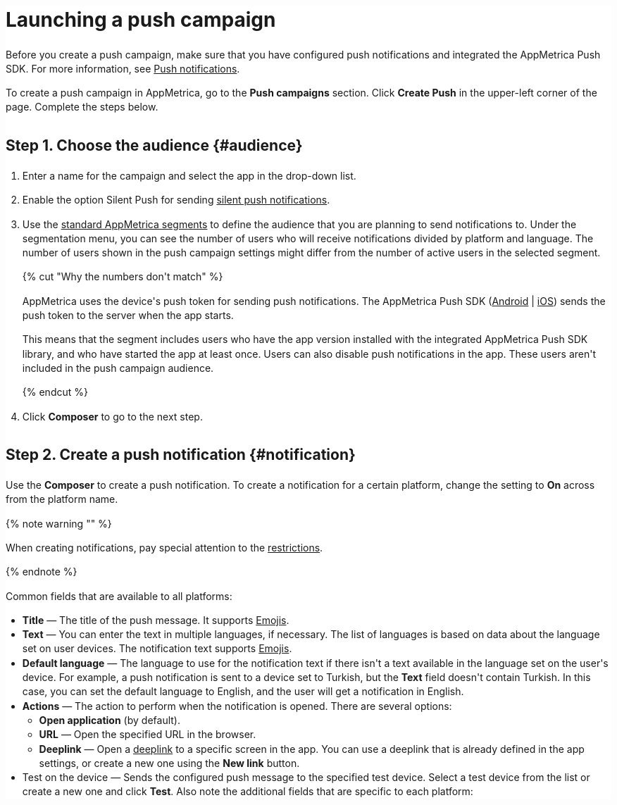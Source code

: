 # Launching a push campaign

Before you create a push campaign, make sure that you have configured push notifications and integrated the AppMetrica Push SDK. For more information, see [Push notifications](index.md).

To create a push campaign in AppMetrica, go to the **Push campaigns** section. Click **Create Push** in the upper-left corner of the page. Complete the steps below.

## Step 1. Choose the audience {#audience}

1. Enter a name for the campaign and select the app in the drop-down list.
2. Enable the option Silent Push for sending [silent push notifications](*silent-push).
3. Use the [standard AppMetrica segments](../mobile-reports/segmentation.md) to define the audience that you are planning to send notifications to. Under the segmentation menu, you can see the number of users who will receive notifications divided by platform and language.
   The number of users shown in the push campaign settings might differ from the number of active users in the selected segment.

   {% cut "Why the numbers don't match" %}

   AppMetrica uses the device's push token for sending push notifications. The AppMetrica Push SDK ([Android](../sdk/android/push/quick-start.md) | [iOS](../sdk/ios/push/quick-start.md)) sends the push token to the server when the app starts.

   This means that the segment includes users who have the app version installed with the integrated AppMetrica Push SDK library, and who have started the app at least once. Users can also disable push notifications in the app. These users aren't included in the push campaign audience.

   {% endcut %}

4. Click **Composer** to go to the next step.

## Step 2. Create a push notification {#notification}

Use the **Composer** to create a push notification. To create a notification for a certain platform, change the setting to **On** across from the platform name.

{% note warning "" %}

When creating notifications, pay special attention to the [restrictions](#restrictions).

{% endnote %}

Common fields that are available to all platforms:

- **Title** — The title of the push message. It supports [Emojis](https://en.wikipedia.org/wiki/Emoji).
- **Text**  — You can enter the text in multiple languages, if necessary. The list of languages is based on data about the language set on user devices. The notification text supports [Emojis](https://en.wikipedia.org/wiki/Emoji).
- **Default language** — The language to use for the notification text if there isn't a text available in the language set on the user's device. For example, a push notification is sent to a device set to Turkish, but the **Text** field doesn't contain Turkish. In this case, you can set the default language to English, and the user will get a notification in English.
- **Actions** — The action to perform when the notification is opened. There are several options:
   - **Open application** (by default).
   - **URL** — Open the specified URL in the browser.
   - **Deeplink** — Open a [deeplink](*deeplink*) to a specific screen in the app. You can use a deeplink that is already defined in the app settings, or create a new one using the **New link** button.
- Test on the device — Sends the configured push message to the specified test device. Select a test device from the list or create a new one and click **Test**.
   Also note the additional fields that are specific to each platform:
